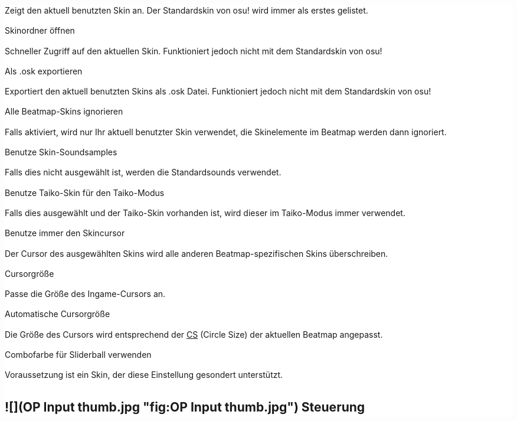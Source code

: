 <td><p>Zeigt den aktuell benutzten Skin an. Der Standardskin von osu! wird immer als erstes gelistet.</p></td>
</tr>
<tr class="odd">
<td><p>Skinordner öffnen</p></td>
<td><p>Schneller Zugriff auf den aktuellen Skin. Funktioniert jedoch nicht mit dem Standardskin von osu!</p></td>
</tr>
<tr class="even">
<td><p>Als .osk exportieren</p></td>
<td><p>Exportiert den aktuell benutzten Skins als .osk Datei. Funktioniert jedoch nicht mit dem Standardskin von osu!</p></td>
</tr>
<tr class="odd">
<td><p>Alle Beatmap-Skins ignorieren</p></td>
<td><p>Falls aktiviert, wird nur Ihr aktuell benutzter Skin verwendet, die Skinelemente im Beatmap werden dann ignoriert.</p></td>
</tr>
<tr class="even">
<td><p>Benutze Skin-Soundsamples</p></td>
<td><p>Falls dies nicht ausgewählt ist, werden die Standardsounds verwendet.</p></td>
</tr>
<tr class="odd">
<td><p>Benutze Taiko-Skin für den Taiko-Modus</p></td>
<td><p>Falls dies ausgewählt und der Taiko-Skin vorhanden ist, wird dieser im Taiko-Modus immer verwendet.</p></td>
</tr>
<tr class="even">
<td><p>Benutze immer den Skincursor</p></td>
<td><p>Der Cursor des ausgewählten Skins wird alle anderen Beatmap-spezifischen Skins überschreiben.</p></td>
</tr>
<tr class="odd">
<td><p>Cursorgröße</p></td>
<td><p>Passe die Größe des Ingame-Cursors an.</p></td>
</tr>
<tr class="even">
<td><p>Automatische Cursorgröße</p></td>
<td><p>Die Größe des Cursors wird entsprechend der <a href="CS" class="uri" title="wikilink">CS</a> (Circle Size) der aktuellen Beatmap angepasst.</p></td>
</tr>
<tr class="odd">
<td><p>Combofarbe für Sliderball verwenden</p></td>
<td><p>Voraussetzung ist ein Skin, der diese Einstellung gesondert unterstützt.</p></td>
</tr>
</tbody>
</table>

![](OP Input thumb.jpg "fig:OP Input thumb.jpg") Steuerung
----------------------------------------------------------
